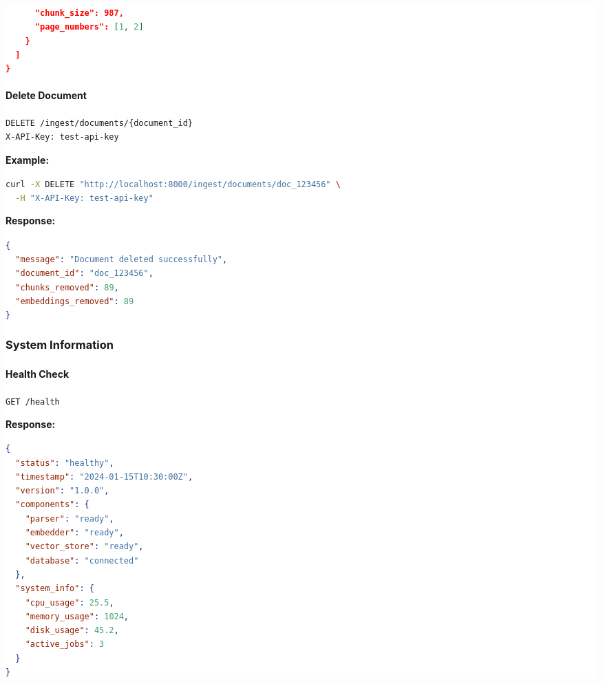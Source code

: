 ```json
      "chunk_size": 987,
      "page_numbers": [1, 2]
    }
  ]
}
```

#### **Delete Document**
```http
DELETE /ingest/documents/{document_id}
X-API-Key: test-api-key
```

**Example:**
```bash
curl -X DELETE "http://localhost:8000/ingest/documents/doc_123456" \
  -H "X-API-Key: test-api-key"
```

**Response:**
```json
{
  "message": "Document deleted successfully",
  "document_id": "doc_123456",
  "chunks_removed": 89,
  "embeddings_removed": 89
}
```

### **System Information**

#### **Health Check**
```http
GET /health
```

**Response:**
```json
{
  "status": "healthy",
  "timestamp": "2024-01-15T10:30:00Z",
  "version": "1.0.0",
  "components": {
    "parser": "ready",
    "embedder": "ready",
    "vector_store": "ready",
    "database": "connected"
  },
  "system_info": {
    "cpu_usage": 25.5,
    "memory_usage": 1024,
    "disk_usage": 45.2,
    "active_jobs": 3
  }
}
```
